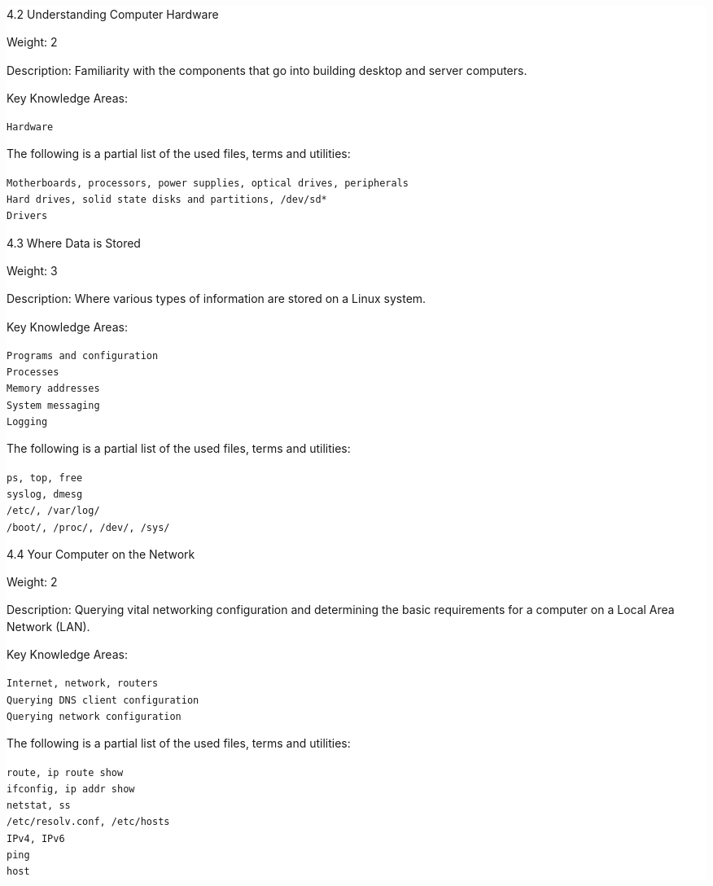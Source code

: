  
4.2 Understanding Computer Hardware

Weight: 2

Description: Familiarity with the components that go into building desktop and server computers.

Key Knowledge Areas:

    Hardware

The following is a partial list of the used files, terms and utilities:

    Motherboards, processors, power supplies, optical drives, peripherals
    Hard drives, solid state disks and partitions, /dev/sd*
    Drivers

 
4.3 Where Data is Stored 

Weight: 3

Description: Where various types of information are stored on a Linux system.

Key Knowledge Areas:

    Programs and configuration
    Processes
    Memory addresses
    System messaging
    Logging

The following is a partial list of the used files, terms and utilities:

    ps, top, free
    syslog, dmesg
    /etc/, /var/log/
    /boot/, /proc/, /dev/, /sys/

 
4.4 Your Computer on the Network

Weight: 2

Description: Querying vital networking configuration and determining the basic requirements for a computer on a Local Area Network (LAN).

Key Knowledge Areas:

    Internet, network, routers
    Querying DNS client configuration
    Querying network configuration

The following is a partial list of the used files, terms and utilities:

    route, ip route show
    ifconfig, ip addr show
    netstat, ss
    /etc/resolv.conf, /etc/hosts
    IPv4, IPv6
    ping
    host
